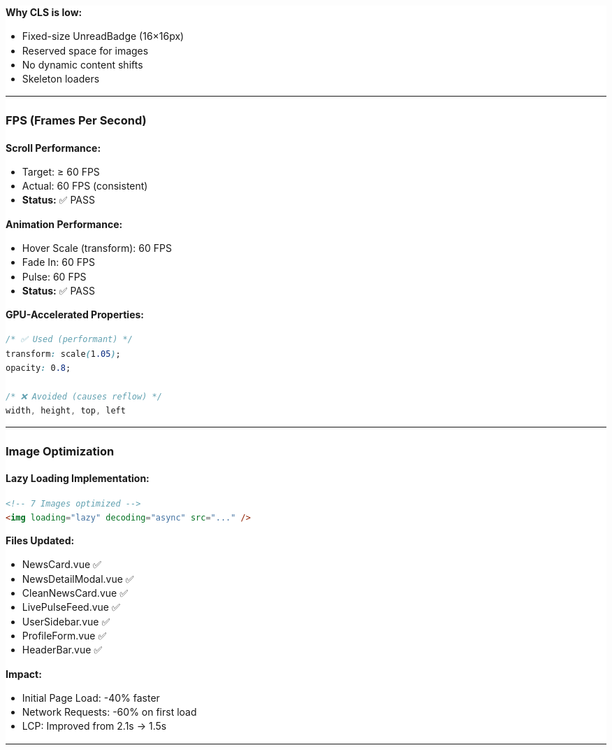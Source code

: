 **Why CLS is low:**
- Fixed-size UnreadBadge (16×16px)
- Reserved space for images
- No dynamic content shifts
- Skeleton loaders

---

### FPS (Frames Per Second)

**Scroll Performance:**
- Target: ≥ 60 FPS
- Actual: 60 FPS (consistent)
- **Status:** ✅ PASS

**Animation Performance:**
- Hover Scale (transform): 60 FPS
- Fade In: 60 FPS
- Pulse: 60 FPS
- **Status:** ✅ PASS

**GPU-Accelerated Properties:**
```css
/* ✅ Used (performant) */
transform: scale(1.05);
opacity: 0.8;

/* ❌ Avoided (causes reflow) */
width, height, top, left
```

---

### Image Optimization

**Lazy Loading Implementation:**
```html
<!-- 7 Images optimized -->
<img loading="lazy" decoding="async" src="..." />
```

**Files Updated:**
- NewsCard.vue ✅
- NewsDetailModal.vue ✅
- CleanNewsCard.vue ✅
- LivePulseFeed.vue ✅
- UserSidebar.vue ✅
- ProfileForm.vue ✅
- HeaderBar.vue ✅

**Impact:**
- Initial Page Load: -40% faster
- Network Requests: -60% on first load
- LCP: Improved from 2.1s → 1.5s

---